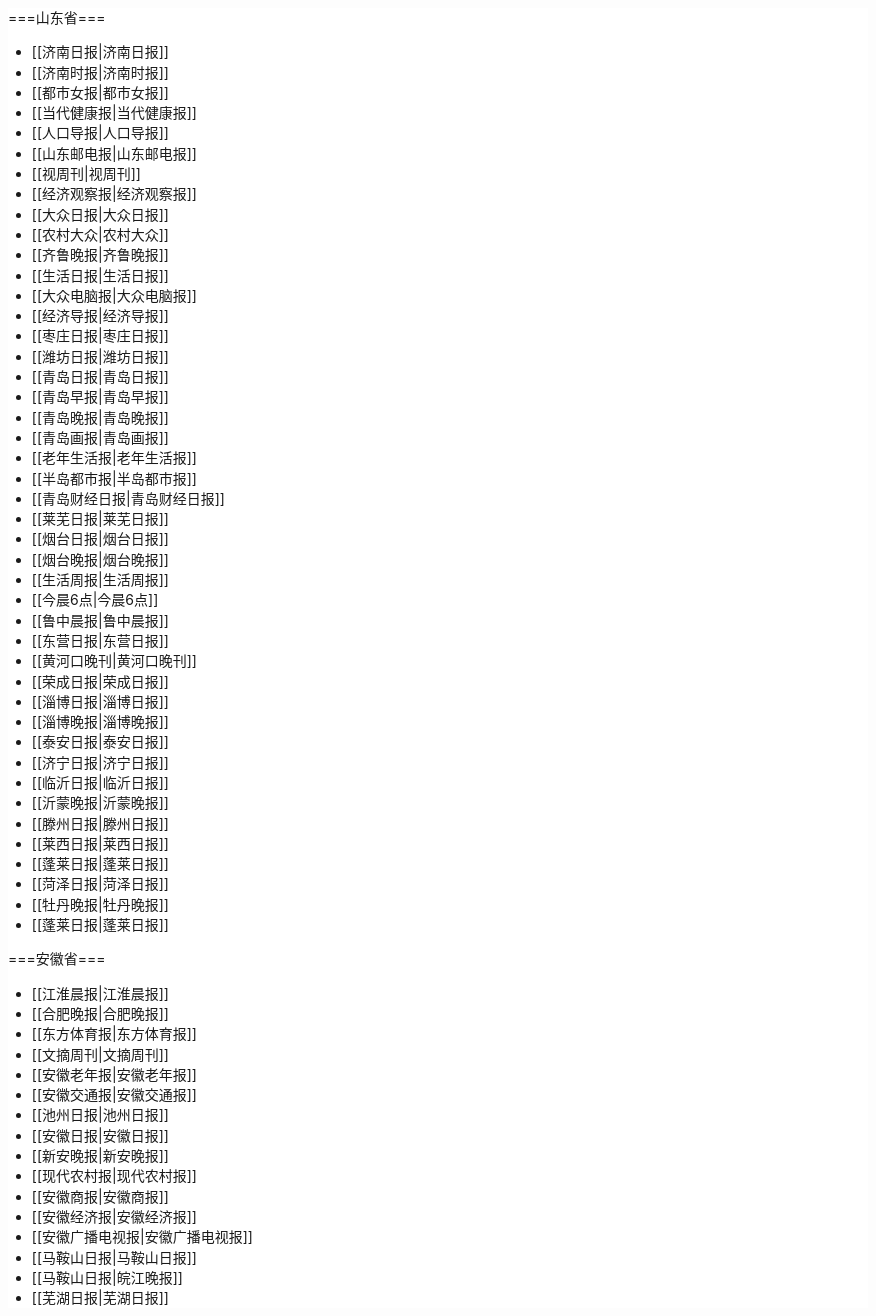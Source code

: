 ===山东省===

* [[济南日报|济南日报]]
* [[济南时报|济南时报]]
* [[都市女报|都市女报]]
* [[当代健康报|当代健康报]]
* [[人口导报|人口导报]]
* [[山东邮电报|山东邮电报]]
* [[视周刊|视周刊]]
* [[经济观察报|经济观察报]]
* [[大众日报|大众日报]]
* [[农村大众|农村大众]]
* [[齐鲁晚报|齐鲁晚报]]
* [[生活日报|生活日报]]
* [[大众电脑报|大众电脑报]]
* [[经济导报|经济导报]]
* [[枣庄日报|枣庄日报]]
* [[潍坊日报|潍坊日报]]
* [[青岛日报|青岛日报]]
* [[青岛早报|青岛早报]]
* [[青岛晚报|青岛晚报]]
* [[青岛画报|青岛画报]]
* [[老年生活报|老年生活报]]
* [[半岛都市报|半岛都市报]]
* [[青岛财经日报|青岛财经日报]]
* [[莱芜日报|莱芜日报]]
* [[烟台日报|烟台日报]]
* [[烟台晚报|烟台晚报]]
* [[生活周报|生活周报]]
* [[今晨6点|今晨6点]]
* [[鲁中晨报|鲁中晨报]]
* [[东营日报|东营日报]]
* [[黄河口晚刊|黄河口晚刊]]
* [[荣成日报|荣成日报]]
* [[淄博日报|淄博日报]]
* [[淄博晚报|淄博晚报]]
* [[泰安日报|泰安日报]]
* [[济宁日报|济宁日报]]
* [[临沂日报|临沂日报]]
* [[沂蒙晚报|沂蒙晚报]]
* [[滕州日报|滕州日报]]
* [[莱西日报|莱西日报]]
* [[蓬莱日报|蓬莱日报]]
* [[菏泽日报|菏泽日报]]
* [[牡丹晚报|牡丹晚报]]
* [[蓬莱日报|蓬莱日报]]

===安徽省===

* [[江淮晨报|江淮晨报]]
* [[合肥晚报|合肥晚报]]
* [[东方体育报|东方体育报]]
* [[文摘周刊|文摘周刊]]
* [[安徽老年报|安徽老年报]]
* [[安徽交通报|安徽交通报]]
* [[池州日报|池州日报]]
* [[安徽日报|安徽日报]]
* [[新安晚报|新安晚报]]
* [[现代农村报|现代农村报]]
* [[安徽商报|安徽商报]]
* [[安徽经济报|安徽经济报]]
* [[安徽广播电视报|安徽广播电视报]]
* [[马鞍山日报|马鞍山日报]]
* [[马鞍山日报|皖江晚报]]
* [[芜湖日报|芜湖日报]]